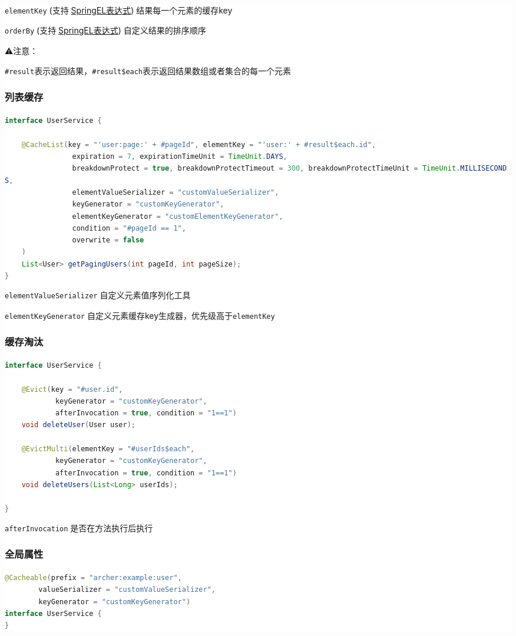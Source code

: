 
``elementKey`` (支持 [SpringEL表达式](https://docs.spring.io/spring/docs/4.2.x/spring-framework-reference/html/expressions.html)) 结果每一个元素的缓存key

``orderBy`` (支持 [SpringEL表达式](https://docs.spring.io/spring/docs/4.2.x/spring-framework-reference/html/expressions.html)) 自定义结果的排序顺序

⚠️注意：

``#result``表示返回结果，``#result$each``表示返回结果数组或者集合的每一个元素


### 列表缓存
```java
interface UserService {

    @CacheList(key = "'user:page:' + #pageId", elementKey = "'user:' + #result$each.id",
                expiration = 7, expirationTimeUnit = TimeUnit.DAYS,
                breakdownProtect = true, breakdownProtectTimeout = 300, breakdownProtectTimeUnit = TimeUnit.MILLISECONDS,
                elementValueSerializer = "customValueSerializer",
                keyGenerator = "customKeyGenerator",
                elementKeyGenerator = "customElementKeyGenerator",
                condition = "#pageId == 1",
                overwrite = false
    )
    List<User> getPagingUsers(int pageId, int pageSize);
}
```

``elementValueSerializer`` 自定义元素值序列化工具

``elementKeyGenerator`` 自定义元素缓存key生成器，优先级高于``elementKey``

### 缓存淘汰
```java
interface UserService {

    @Evict(key = "#user.id", 
            keyGenerator = "customKeyGenerator", 
            afterInvocation = true, condition = "1==1")
    void deleteUser(User user);

    @EvictMulti(elementKey = "#userIds$each", 
            keyGenerator = "customKeyGenerator", 
            afterInvocation = true, condition = "1==1")
    void deleteUsers(List<Long> userIds);

}
```

``afterInvocation`` 是否在方法执行后执行

### 全局属性
```java
@Cacheable(prefix = "archer:example:user",
        valueSerializer = "customValueSerializer", 
        keyGenerator = "customKeyGenerator")
interface UserService {
}
```

